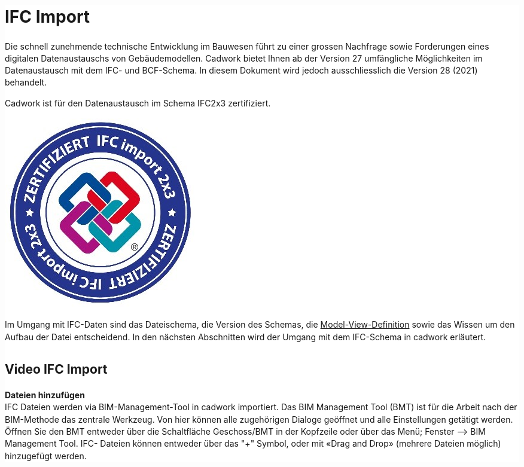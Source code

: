 # IFC Import

Die schnell zunehmende technische Entwicklung im Bauwesen führt zu einer grossen Nachfrage sowie Forderungen eines digitalen Datenaustauschs von Gebäudemodellen.
Cadwork bietet Ihnen ab der Version 27 umfängliche Möglichkeiten im Datenaustausch mit dem IFC- und BCF-Schema. In diesem Dokument wird jedoch ausschliesslich die Version 28 (2021) behandelt. 

Cadwork ist für den Datenaustausch im Schema IFC2x3 zertifiziert.

![localized image](../img/certificate.jpg) 

Im Umgang mit IFC-Daten sind das Dateischema, die Version des Schemas, die [Model-View-Definition](../index.md#modelviewdefintion-mvd) sowie das Wissen um den Aufbau der Datei entscheidend. In den nächsten Abschnitten wird der Umgang mit dem IFC-Schema in cadwork erläutert. 

## Video IFC Import

<figure class="video_container">
  <iframe width="560" height="315" src="https://www.youtube.com/embed/aq0Y8BCePD8" title="YouTube video player" frameborder="0" allow="accelerometer; autoplay; clipboard-write; encrypted-media; gyroscope; picture-in-picture" allowfullscreen></iframe>
</figure>

**Dateien hinzufügen** <br>
IFC Dateien werden via BIM-Management-Tool in cadwork importiert. 
Das BIM Management Tool (BMT) ist für die Arbeit nach der BIM-Methode das zentrale Werkzeug. Von hier können alle zugehörigen Dialoge geöffnet und alle Einstellungen
getätigt werden. Öffnen Sie den BMT entweder über die Schaltfläche Geschoss/BMT in der Kopfzeile oder über das Menü; Fenster –> BIM Management Tool.
IFC- Dateien können entweder über das  "+" Symbol, oder mit «Drag and Drop» (mehrere Dateien möglich) hinzugefügt werden. 
